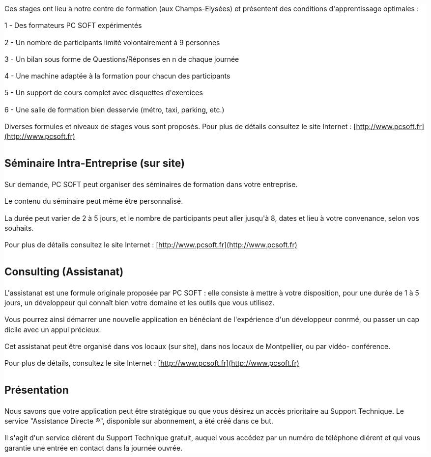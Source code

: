 
Ces stages ont lieu à notre centre de formation (aux Champs-Elysées) et présentent des conditions
d'apprentissage optimales :

1 - Des formateurs PC SOFT expérimentés

2 - Un nombre de participants limité volontairement à 9 personnes

3 - Un bilan sous forme de Questions/Réponses en n de chaque journée

4 - Une machine adaptée à la formation pour chacun des participants

5 - Un support de cours complet avec disquettes d'exercices

6 - Une salle de formation bien desservie (métro, taxi, parking, etc.)

Diverses formules et niveaux de stages vous sont proposés. Pour plus de détails consultez le site Internet :
[http://www.pcsoft.fr](http://www.pcsoft.fr)

## Séminaire Intra-Entreprise (sur site)

Sur demande, PC SOFT peut organiser des séminaires de formation dans votre entreprise.

Le contenu du séminaire peut même être personnalisé.

La durée peut varier de 2 à 5 jours, et le nombre de participants peut aller jusqu'à 8, dates et lieu à votre
convenance, selon vos souhaits.

Pour plus de détails consultez le site Internet : [http://www.pcsoft.fr](http://www.pcsoft.fr)

## Consulting (Assistanat)

L'assistanat est une formule originale proposée par PC SOFT : elle consiste à mettre à votre disposition, pour
une durée de 1 à 5 jours, un développeur qui connaît bien votre domaine et les outils que vous utilisez.

Vous pourrez ainsi démarrer une nouvelle application en bénéciant de l'expérience d'un développeur
conrmé, ou passer un cap dicile avec un appui précieux.

Cet assistanat peut être organisé dans vos locaux (sur site), dans nos locaux de Montpellier, ou par vidéo-
conférence.

Pour plus de détails, consultez le site Internet : [http://www.pcsoft.fr](http://www.pcsoft.fr)


## Présentation

Nous savons que votre application peut être stratégique ou que vous désirez un accès prioritaire au Support
Technique. Le service "Assistance Directe ®", disponible sur abonnement, a été créé dans ce but.

Il s'agit d'un service diérent du Support Technique gratuit, auquel vous accédez par un numéro de
téléphone diérent et qui vous garantie une entrée en contact dans la journée ouvrée.

